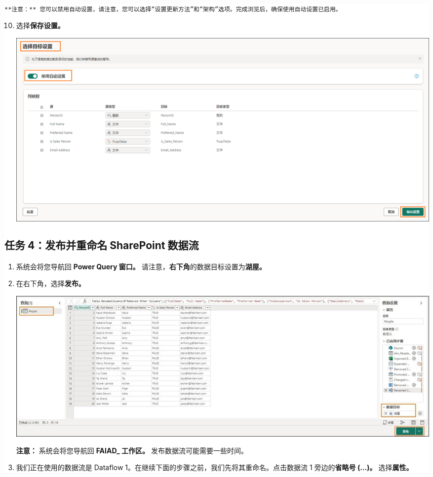     **注意：** 您可以禁用自动设置，请注意，您可以选择“设置更新方法”和“架构”选项。完成浏览后，确保使用自动设置已启用。
10. 选择**保存设置。**

    ![](../media/lab-04/image030.png)  

 
## 任务 4：发布并重命名 SharePoint 数据流

1. 系统会将您导航回 **Power Query 窗口。** 请注意，**右下角**的数据目标设置为**湖屋。**
2. 在右下角，选择**发布。**

   ![](../media/lab-04/image033.jpg)  

    **注意：** 系统会将您导航回 **FAIAD_<username> 工作区。** 发布数据流可能需要一些时间。
3. 我们正在使用的数据流是 Dataflow 1。在继续下面的步骤之前，我们先将其重命名。点击数据流 1 旁边的**省略号 (…)。** 选择**属性。**
